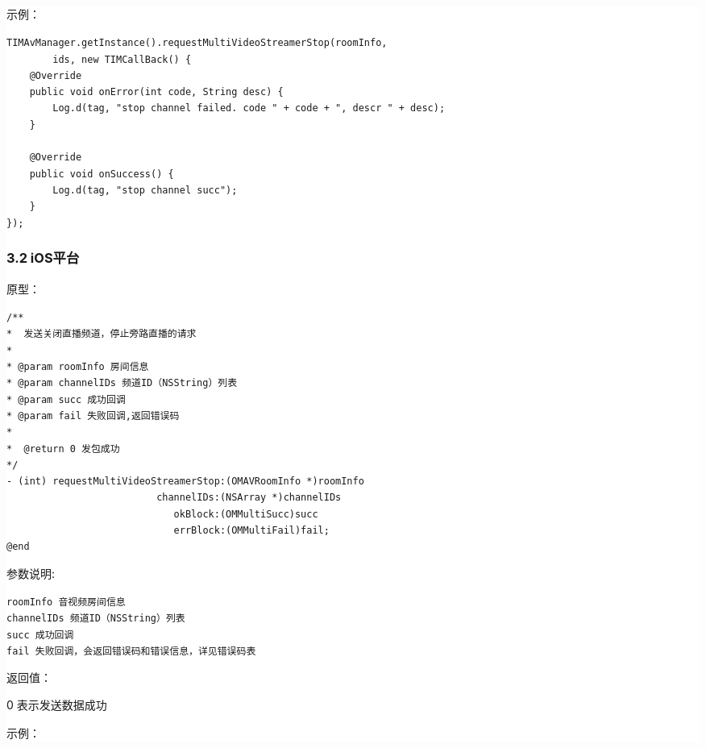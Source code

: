 示例：


```
TIMAvManager.getInstance().requestMultiVideoStreamerStop(roomInfo,
        ids, new TIMCallBack() {
    @Override
    public void onError(int code, String desc) {
        Log.d(tag, "stop channel failed. code " + code + ", descr " + desc);
    }

    @Override
    public void onSuccess() {
        Log.d(tag, "stop channel succ");
    }
});
```


### 3.2 iOS平台

原型：


```
/**
*  发送关闭直播频道，停止旁路直播的请求
*
* @param roomInfo 房间信息
* @param channelIDs 频道ID（NSString）列表
* @param succ 成功回调
* @param fail 失败回调,返回错误码
*
*  @return 0 发包成功
*/
- (int) requestMultiVideoStreamerStop:(OMAVRoomInfo *)roomInfo 
                          channelIDs:(NSArray *)channelIDs 
                             okBlock:(OMMultiSucc)succ 
                             errBlock:(OMMultiFail)fail;
@end
```

参数说明:


```
roomInfo 音视频房间信息
channelIDs 频道ID（NSString）列表
succ 成功回调
fail 失败回调，会返回错误码和错误信息，详见错误码表
```

返回值：

0 表示发送数据成功

示例：
